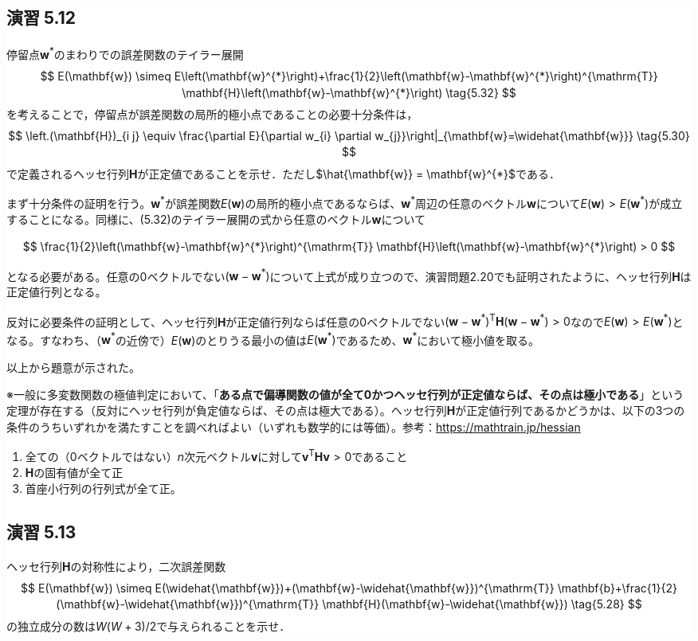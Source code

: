 ## 演習 5.12
<div class="panel-primary">

停留点$\mathbf{w}^{*}$のまわりでの誤差関数のテイラー展開
$$
E(\mathbf{w}) \simeq E\left(\mathbf{w}^{*}\right)+\frac{1}{2}\left(\mathbf{w}-\mathbf{w}^{*}\right)^{\mathrm{T}} \mathbf{H}\left(\mathbf{w}-\mathbf{w}^{*}\right) \tag{5.32}
$$
を考えることで，停留点が誤差関数の局所的極小点であることの必要十分条件は，
$$
\left.(\mathbf{H})_{i j} \equiv \frac{\partial E}{\partial w_{i} \partial w_{j}}\right|_{\mathbf{w}=\widehat{\mathbf{w}}} \tag{5.30}
$$
で定義されるヘッセ行列$\mathbf{H}$が正定値であることを示せ．ただし$\hat{\mathbf{w}} = \mathbf{w}^{*}$である．

</div>

まず十分条件の証明を行う。$\mathbf{w}^{*}$が誤差関数$E(\mathbf{w})$の局所的極小点であるならば、$\mathbf{w}^{*}$周辺の任意のベクトル$\mathbf{w}$について$E(\mathbf{w}) > E(\mathbf{w}^{*})$が成立することになる。同様に、$(5.32)$のテイラー展開の式から任意のベクトル$\mathbf{w}$について

$$
\frac{1}{2}\left(\mathbf{w}-\mathbf{w}^{*}\right)^{\mathrm{T}} \mathbf{H}\left(\mathbf{w}-\mathbf{w}^{*}\right) > 0
$$

となる必要がある。任意の$0$ベクトルでない$\left(\mathbf{w}-\mathbf{w}^{*}\right)$について上式が成り立つので、演習問題2.20でも証明されたように、ヘッセ行列$\mathbf{H}$は正定値行列となる。

反対に必要条件の証明として、ヘッセ行列$\mathbf{H}$が正定値行列ならば任意の$0$ベクトルでない$\left(\mathbf{w}-\mathbf{w}^{*}\right)^{\mathrm{T}} \mathbf{H}\left(\mathbf{w}-\mathbf{w}^{*}\right) > 0$なので$E(\mathbf{w}) > E(\mathbf{w}^{*})$となる。すなわち、（$\mathbf{w}^{*}$の近傍で）$E(\mathbf{w})$のとりうる最小の値は$E(\mathbf{w}^{*})$であるため、$\mathbf{w}^{*}$において極小値を取る。

以上から題意が示された。

※一般に多変数関数の極値判定において、「**ある点で偏導関数の値が全て$0$かつヘッセ行列が正定値ならば、その点は極小である**」という定理が存在する（反対にヘッセ行列が負定値ならば、その点は極大である）。ヘッセ行列$\mathbf{H}$が正定値行列であるかどうかは、以下の3つの条件のうちいずれかを満たすことを調べればよい（いずれも数学的には等価）。参考：https://mathtrain.jp/hessian

1. 全ての（$0$ベクトルではない）$n$次元ベクトル$\mathbf{v}$に対して$\mathbf{v}^{\mathrm{T}} \mathbf{H} \mathbf{v} > 0$であること
2. $\mathbf{H}$の固有値が全て正
3. 首座小行列の行列式が全て正。


## 演習 5.13
<div class="panel-primary">

ヘッセ行列$\mathbf{H}$の対称性により，二次誤差関数
$$
E(\mathbf{w}) \simeq E(\widehat{\mathbf{w}})+(\mathbf{w}-\widehat{\mathbf{w}})^{\mathrm{T}} \mathbf{b}+\frac{1}{2}(\mathbf{w}-\widehat{\mathbf{w}})^{\mathrm{T}} \mathbf{H}(\mathbf{w}-\widehat{\mathbf{w}}) \tag{5.28}
$$
の独立成分の数は$W(W+3)/2$で与えられることを示せ．
